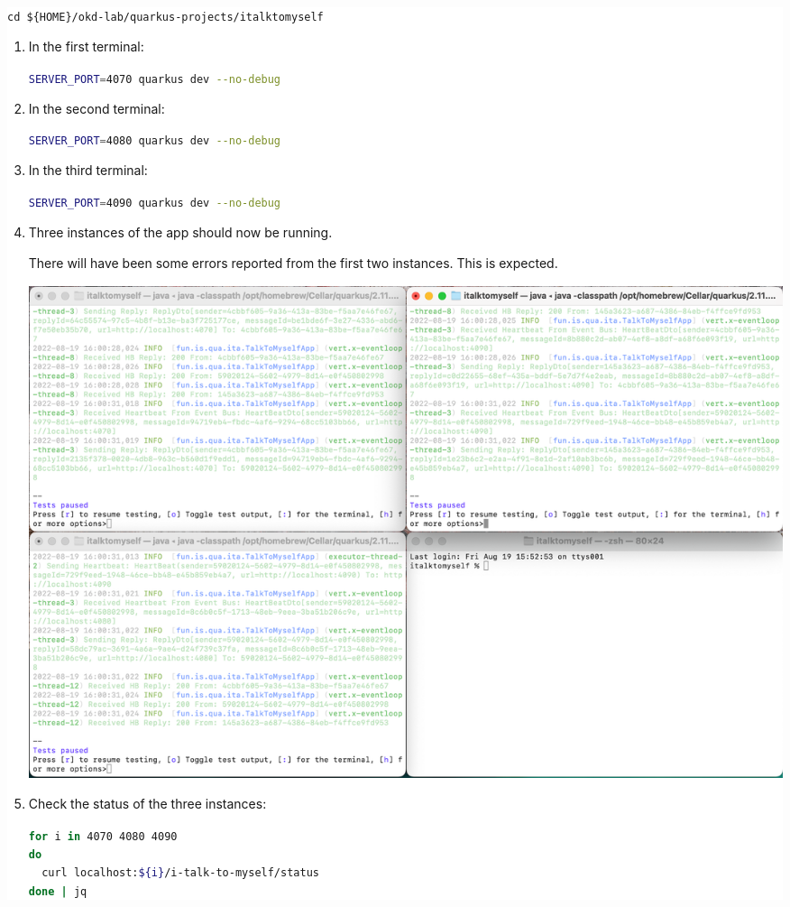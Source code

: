    `cd ${HOME}/okd-lab/quarkus-projects/italktomyself`

1. In the first terminal:

   ```bash
   SERVER_PORT=4070 quarkus dev --no-debug
   ```

1. In the second terminal:

   ```bash
   SERVER_PORT=4080 quarkus dev --no-debug
   ```

1. In the third terminal:

   ```bash
   SERVER_PORT=4090 quarkus dev --no-debug
   ```

1. Three instances of the app should now be running.

   There will have been some errors reported from the first two instances.  This is expected.

   ![Running Instances](/_pages/tutorials/quarkus-for-architects/images/i-talk-to-myself-running.png)

1. Check the status of the three instances:

   ```bash
   for i in 4070 4080 4090
   do
     curl localhost:${i}/i-talk-to-myself/status
   done | jq
   ```
